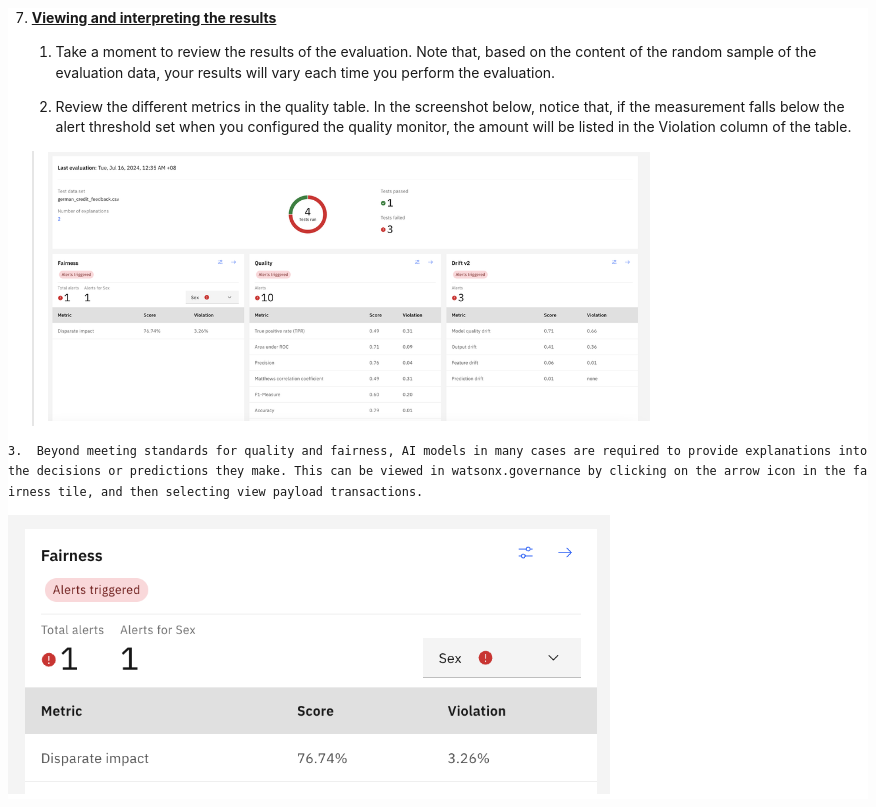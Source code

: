 7.  **<u>Viewing and interpreting the results</u>**

    1.  Take a moment to review the results of the evaluation. Note that, based on the content of the random sample of the evaluation data, your results will vary each time you perform the evaluation.

    2.  Review the different metrics in the quality table. In the screenshot below, notice that, if the measurement falls below the alert threshold set when you configured the quality monitor, the amount will be listed in the Violation column of the table.

> <img src="./images/media/image23.png" style="width:6.26806in;height:2.80556in" alt="A screenshot of a computer Description automatically generated" />

    3.  Beyond meeting standards for quality and fairness, AI models in many cases are required to provide explanations into the decisions or predictions they make. This can be viewed in watsonx.governance by clicking on the arrow icon in the fairness tile, and then selecting view payload transactions.

<img src="./images/media/image24.png" style="width:6.26806in;height:2.90764in" alt="A screenshot of a survey Description automatically generated" />
